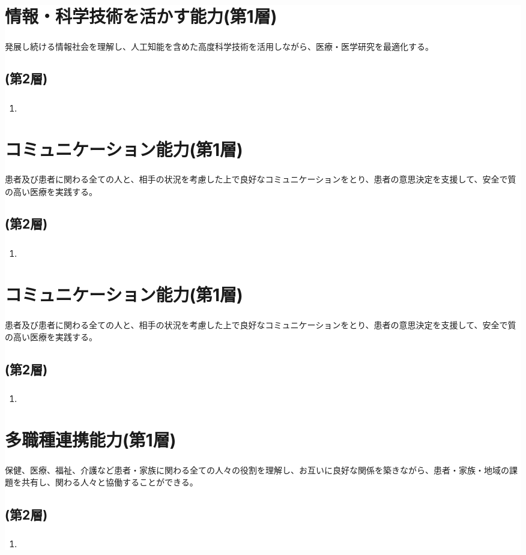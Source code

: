 # 情報・科学技術を活かす能力(第1層)

発展し続ける情報社会を理解し、人工知能を含めた高度科学技術を活用しながら、医療・医学研究を最適化する。


## (第2層)




### 

1. 

# コミュニケーション能力(第1層)

患者及び患者に関わる全ての人と、相手の状況を考慮した上で良好なコミュニケーションをとり、患者の意思決定を支援して、安全で質の高い医療を実践する。


## (第2層)




### 

1. 

# コミュニケーション能力(第1層)

患者及び患者に関わる全ての人と、相手の状況を考慮した上で良好なコミュニケーションをとり、患者の意思決定を支援して、安全で質の高い医療を実践する。


## (第2層)




### 

1. 

# 多職種連携能力(第1層)

保健、医療、福祉、介護など患者・家族に関わる全ての人々の役割を理解し、お互いに良好な関係を築きながら、患者・家族・地域の課題を共有し、関わる人々と協働することができる。


## (第2層)




### 

1. 
